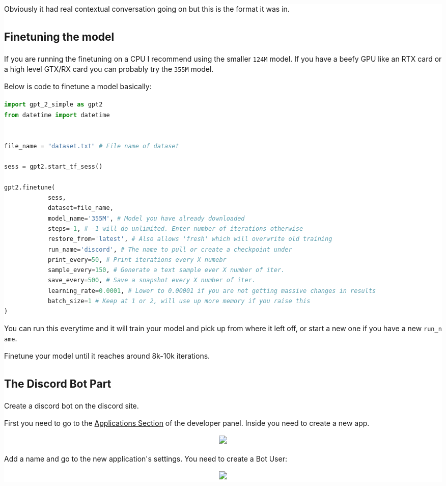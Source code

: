 Obviously it had real contextual conversation going on but this is the format it was in.

## Finetuning the model

If you are running the finetuning on a CPU I recommend using the smaller `124M` model. If you have a beefy GPU like an RTX card or a high level GTX/RX card you can probably try the `355M` model.

Below is code to finetune a model basically:

```python
import gpt_2_simple as gpt2
from datetime import datetime


file_name = "dataset.txt" # File name of dataset

sess = gpt2.start_tf_sess()

gpt2.finetune(
            sess,
            dataset=file_name,
            model_name='355M', # Model you have already downloaded
            steps=-1, # -1 will do unlimited. Enter number of iterations otherwise
            restore_from='latest', # Also allows 'fresh' which will overwrite old training
            run_name='discord', # The name to pull or create a checkpoint under
            print_every=50, # Print iterations every X numebr
            sample_every=150, # Generate a text sample ever X number of iter.
            save_every=500, # Save a snapshot every X number of iter.
            learning_rate=0.0001, # Lower to 0.00001 if you are not getting massive changes in results
            batch_size=1 # Keep at 1 or 2, will use up more memory if you raise this
)
```

You can run this everytime and it will train your model and pick up from where it left off, or start a new one if you have a new `run_name`. 

Finetune your model until it reaches around 8k-10k iterations.

## The Discord Bot Part

Create a discord bot on the discord site.

First you need to go to the [Applications Section](https://discord.com/developers/applications) of the developer panel. Inside you need to create a new app.

<p align="center">
  <img src="https://i.imgur.com/oiUA5hT.png">
</p>

Add a name and go to the new application's settings. You need to create a Bot User:

<p align="center">
  <img src="https://i.imgur.com/qx3BviW.png">
</p>
